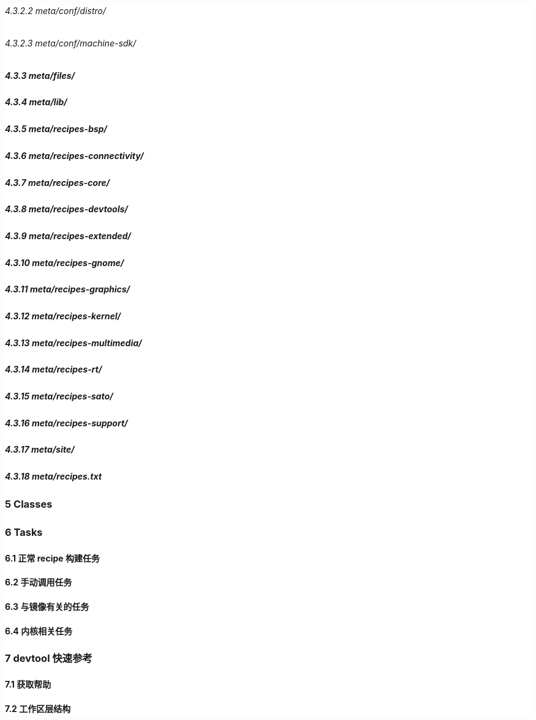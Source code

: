 ###### 4.3.2.2 meta/conf/distro/

###### 4.3.2.3 meta/conf/machine-sdk/

##### 4.3.3 meta/files/

##### 4.3.4 meta/lib/

##### 4.3.5 meta/recipes-bsp/

##### 4.3.6 meta/recipes-connectivity/

##### 4.3.7 meta/recipes-core/

##### 4.3.8 meta/recipes-devtools/

##### 4.3.9 meta/recipes-extended/

##### 4.3.10 meta/recipes-gnome/

##### 4.3.11 meta/recipes-graphics/

##### 4.3.12 meta/recipes-kernel/

##### 4.3.13 meta/recipes-multimedia/

##### 4.3.14 meta/recipes-rt/

##### 4.3.15 meta/recipes-sato/

##### 4.3.16 meta/recipes-support/

##### 4.3.17 meta/site/

##### 4.3.18 meta/recipes.txt

### 5 Classes

### 6 Tasks

#### 6.1 正常 recipe 构建任务

#### 6.2 手动调用任务

#### 6.3 与镜像有关的任务

#### 6.4 内核相关任务

### 7 devtool 快速参考

#### 7.1 获取帮助

#### 7.2 工作区层结构
